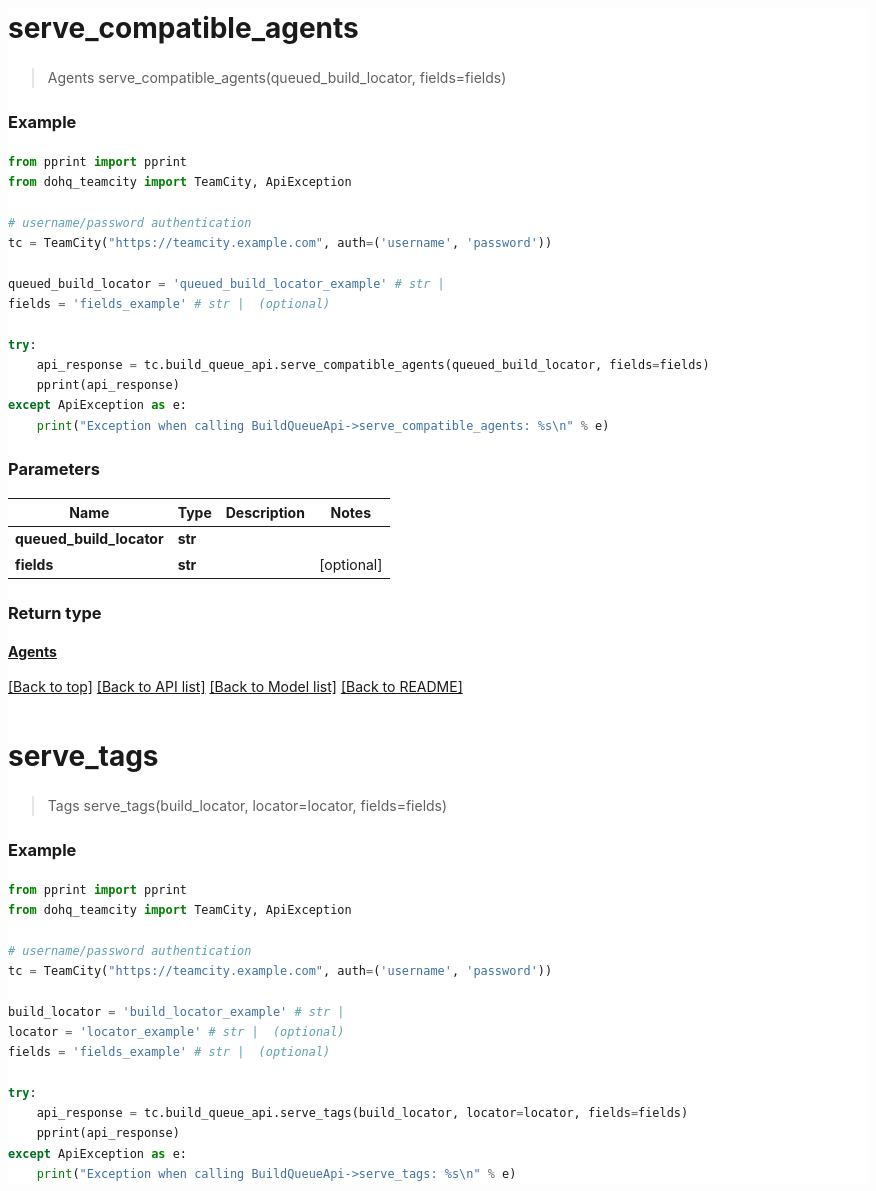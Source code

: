 
# **serve_compatible_agents**
> Agents serve_compatible_agents(queued_build_locator, fields=fields)



### Example
```python
from pprint import pprint
from dohq_teamcity import TeamCity, ApiException

# username/password authentication
tc = TeamCity("https://teamcity.example.com", auth=('username', 'password'))

queued_build_locator = 'queued_build_locator_example' # str | 
fields = 'fields_example' # str |  (optional)

try:
    api_response = tc.build_queue_api.serve_compatible_agents(queued_build_locator, fields=fields)
    pprint(api_response)
except ApiException as e:
    print("Exception when calling BuildQueueApi->serve_compatible_agents: %s\n" % e)
```

### Parameters

Name | Type | Description  | Notes
------------- | ------------- | ------------- | -------------
 **queued_build_locator** | **str**|  | 
 **fields** | **str**|  | [optional] 

### Return type

[**Agents**](../models/Agents.md)

[[Back to top]](#) [[Back to API list]](../README.md#documentation-for-api-endpoints) [[Back to Model list]](../README.md#documentation-for-models) [[Back to README]](../README.md)


# **serve_tags**
> Tags serve_tags(build_locator, locator=locator, fields=fields)



### Example
```python
from pprint import pprint
from dohq_teamcity import TeamCity, ApiException

# username/password authentication
tc = TeamCity("https://teamcity.example.com", auth=('username', 'password'))

build_locator = 'build_locator_example' # str | 
locator = 'locator_example' # str |  (optional)
fields = 'fields_example' # str |  (optional)

try:
    api_response = tc.build_queue_api.serve_tags(build_locator, locator=locator, fields=fields)
    pprint(api_response)
except ApiException as e:
    print("Exception when calling BuildQueueApi->serve_tags: %s\n" % e)
```
